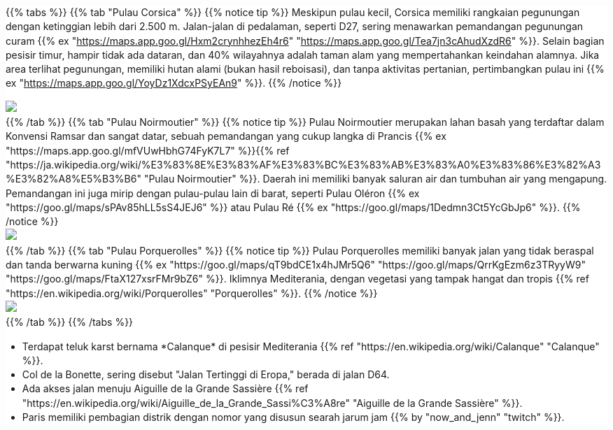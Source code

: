 {{% tabs %}}
{{% tab "Pulau Corsica" %}}
{{% notice tip %}}
Meskipun pulau kecil, Corsica memiliki rangkaian pegunungan dengan ketinggian lebih dari 2.500 m. Jalan-jalan di pedalaman, seperti D27, sering menawarkan pemandangan pegunungan curam {{% ex "https://maps.app.goo.gl/Hxm2crynhhezEh4r6" "https://maps.app.goo.gl/Tea7jn3cAhudXzdR6" %}}. Selain bagian pesisir timur, hampir tidak ada dataran, dan 40% wilayahnya adalah taman alam yang mempertahankan keindahan alamnya. Jika area terlihat pegunungan, memiliki hutan alami (bukan hasil reboisasi), dan tanpa aktivitas pertanian, pertimbangkan pulau ini {{% ex "https://maps.app.goo.gl/YoyDz1XdcxPSyEAn9" %}}.
{{% /notice %}}
<div class="googlemap-if">
<img src="/rule/europe/france/corsica_coast_coastal_road_1.jpg" width="95%">
</div>
{{% /tab %}}
{{% tab "Pulau Noirmoutier" %}}
{{% notice tip %}}
Pulau Noirmoutier merupakan lahan basah yang terdaftar dalam Konvensi Ramsar dan sangat datar, sebuah pemandangan yang cukup langka di Prancis {{% ex "https://maps.app.goo.gl/mfVUwHbhG74FyK7L7" %}}{{% ref "https://ja.wikipedia.org/wiki/%E3%83%8E%E3%83%AF%E3%83%BC%E3%83%AB%E3%83%A0%E3%83%86%E3%82%A3%E3%82%A8%E5%B3%B6" "Pulau Noirmoutier" %}}. Daerah ini memiliki banyak saluran air dan tumbuhan air yang mengapung. Pemandangan ini juga mirip dengan pulau-pulau lain di barat, seperti Pulau Oléron {{% ex "https://goo.gl/maps/sPAv85hLL5sS4JEJ6" %}} atau Pulau Ré {{% ex "https://goo.gl/maps/1Dedmn3Ct5YcGbJp6" %}}.
{{% /notice %}}
<div class="googlemap-if">
<img src="/rule/europe/france/salt_marshes_salt_noirmoutier.jpg">
</div>
{{% /tab %}}
{{% tab "Pulau Porquerolles" %}}
{{% notice tip %}}
Pulau Porquerolles memiliki banyak jalan yang tidak beraspal dan tanda berwarna kuning {{% ex "https://goo.gl/maps/qT9bdCE1x4hJMr5Q6" "https://goo.gl/maps/QrrKgEzm6z3TRyyW9" "https://goo.gl/maps/FtaX127xsrFMr9bZ6" %}}. Iklimnya Mediterania, dengan vegetasi yang tampak hangat dan tropis {{% ref "https://en.wikipedia.org/wiki/Porquerolles" "Porquerolles" %}}.
{{% /notice %}}
<div class="googlemap-if unclickable">
<img src="/rule/europe/france/tree_twisted_tortuous_porquerolles.jpg" width="90%" />
</div>
{{% /tab %}}
{{% /tabs %}}

<div class="main-desciption city-description">
    <ul class="rule-list">
        <li>Terdapat teluk karst bernama *Calanque* di pesisir Mediterania {{% ref "https://en.wikipedia.org/wiki/Calanque" "Calanque" %}}.</li>
        <li>Col de la Bonette, sering disebut "Jalan Tertinggi di Eropa," berada di jalan D64.</li>
        <li>Ada akses jalan menuju Aiguille de la Grande Sassière {{% ref "https://en.wikipedia.org/wiki/Aiguille_de_la_Grande_Sassi%C3%A8re" "Aiguille de la Grande Sassière" %}}.</li>
        <li>Paris memiliki pembagian distrik dengan nomor yang disusun searah jarum jam {{% by "now_and_jenn" "twitch" %}}.</li>
    </ul>
</div>
